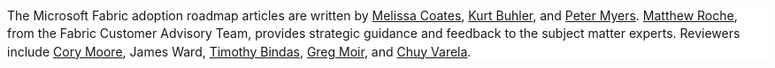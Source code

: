 The Microsoft Fabric adoption roadmap articles are written by [Melissa Coates](https://www.linkedin.com/in/melissacoatesprofile), [Kurt Buhler](https://www.linkedin.com/in/kurtbuhler), and [Peter Myers](https://www.linkedin.com/in/peterjsmyers). [Matthew Roche](https://www.linkedin.com/in/matthewroche), from the Fabric Customer Advisory Team, provides strategic guidance and feedback to the subject matter experts. Reviewers include [Cory Moore](http://linkedin.com/in/coryamoore), James Ward, [Timothy Bindas](https://www.linkedin.com/in/tbindas/), [Greg Moir](https://www.linkedin.com/in/greg-moir-2a44b71a/), and [Chuy Varela](https://www.linkedin.com/in/chuy-varela-3b1a55b/).
